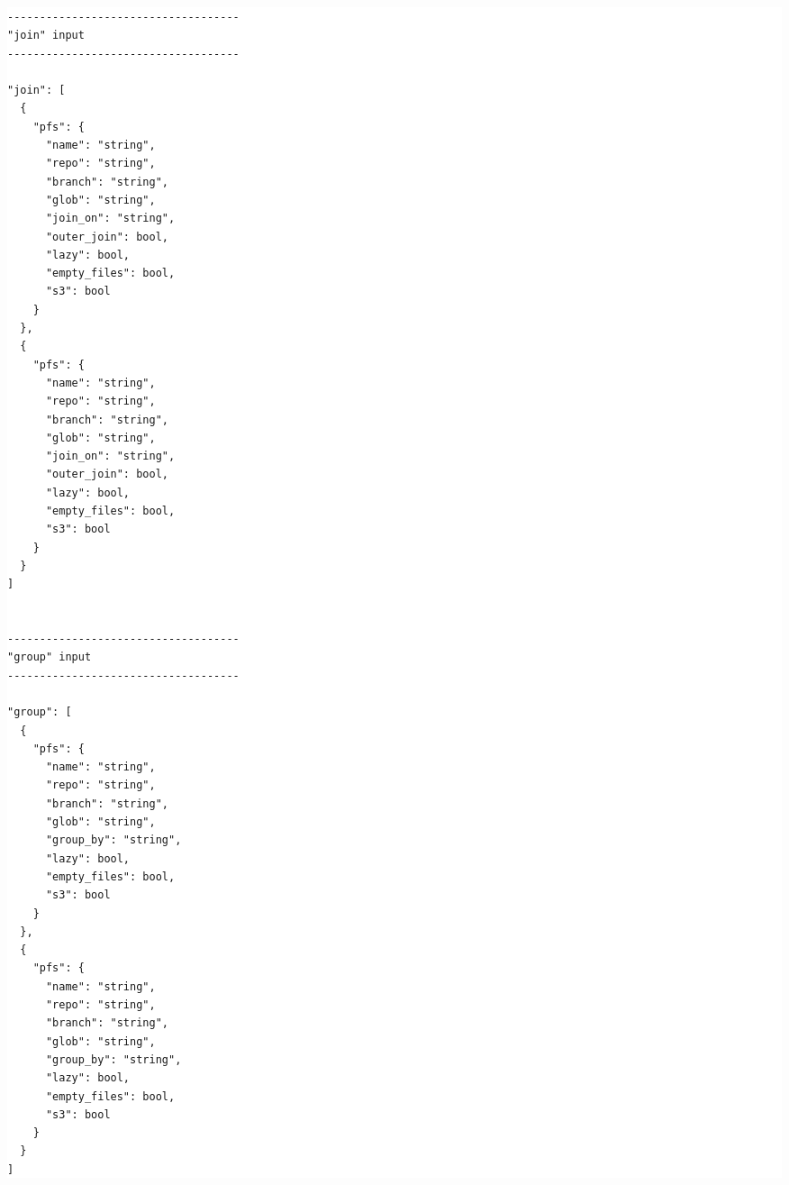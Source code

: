 
    ------------------------------------
    "join" input
    ------------------------------------

    "join": [
      {
        "pfs": {
          "name": "string",
          "repo": "string",
          "branch": "string",
          "glob": "string",
          "join_on": "string",
          "outer_join": bool,
          "lazy": bool,
          "empty_files": bool,
          "s3": bool
        }
      },
      {
        "pfs": {
          "name": "string",
          "repo": "string",
          "branch": "string",
          "glob": "string",
          "join_on": "string",
          "outer_join": bool,
          "lazy": bool,
          "empty_files": bool,
          "s3": bool
        }
      }
    ]


    ------------------------------------
    "group" input
    ------------------------------------

    "group": [
      {
        "pfs": {
          "name": "string",
          "repo": "string",
          "branch": "string",
          "glob": "string",
          "group_by": "string",
          "lazy": bool,
          "empty_files": bool,
          "s3": bool
        }
      },
      {
        "pfs": {
          "name": "string",
          "repo": "string",
          "branch": "string",
          "glob": "string",
          "group_by": "string",
          "lazy": bool,
          "empty_files": bool,
          "s3": bool
        }
      }
    ]